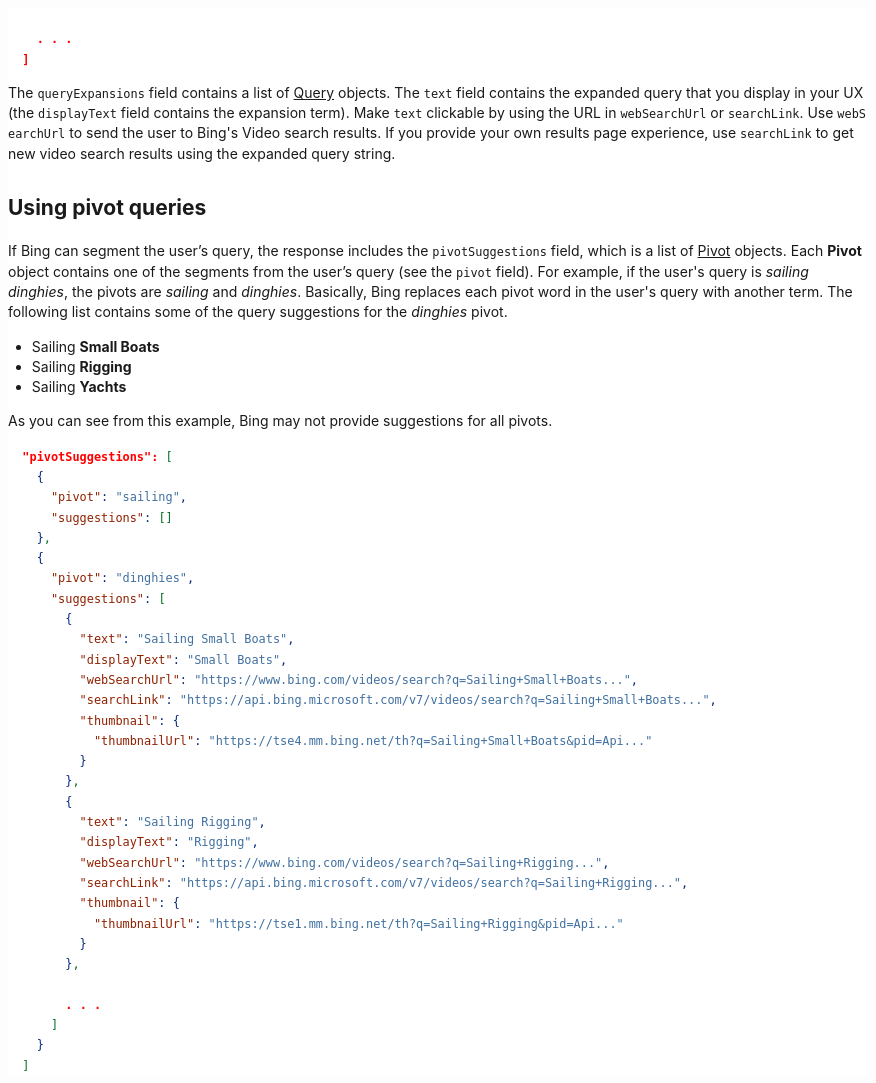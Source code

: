 ```json

    . . .
  ]
```

The `queryExpansions` field contains a list of [Query](../reference/response-objects.md#query) objects. The `text` field contains the expanded query that you display in your UX (the `displayText` field contains the expansion term). Make `text` clickable by using the URL in `webSearchUrl` or `searchLink`. Use `webSearchUrl` to send the user to Bing's Video search results. If you provide your own results page experience, use `searchLink` to get new video search results using the expanded query string.


## Using pivot queries

If Bing can segment the user’s query, the response includes the `pivotSuggestions` field, which is a list of [Pivot](../reference/response-objects.md#pivot) objects. Each **Pivot** object contains one of the segments from the user’s query (see the `pivot` field). For example, if the user's query is *sailing dinghies*, the pivots are *sailing* and *dinghies*. Basically, Bing replaces each pivot word in the user's query with another term. The following list contains some of the query suggestions for the *dinghies* pivot.

- Sailing **Small Boats**
- Sailing **Rigging**
- Sailing **Yachts**

As you can see from this example, Bing may not provide suggestions for all pivots.

```json
  "pivotSuggestions": [
    {
      "pivot": "sailing",
      "suggestions": []
    },
    {
      "pivot": "dinghies",
      "suggestions": [
        {
          "text": "Sailing Small Boats",
          "displayText": "Small Boats",
          "webSearchUrl": "https://www.bing.com/videos/search?q=Sailing+Small+Boats...",
          "searchLink": "https://api.bing.microsoft.com/v7/videos/search?q=Sailing+Small+Boats...",
          "thumbnail": {
            "thumbnailUrl": "https://tse4.mm.bing.net/th?q=Sailing+Small+Boats&pid=Api..."
          }
        },
        {
          "text": "Sailing Rigging",
          "displayText": "Rigging",
          "webSearchUrl": "https://www.bing.com/videos/search?q=Sailing+Rigging...",
          "searchLink": "https://api.bing.microsoft.com/v7/videos/search?q=Sailing+Rigging...",
          "thumbnail": {
            "thumbnailUrl": "https://tse1.mm.bing.net/th?q=Sailing+Rigging&pid=Api..."
          }
        },

        . . .
      ]
    }
  ]
```
